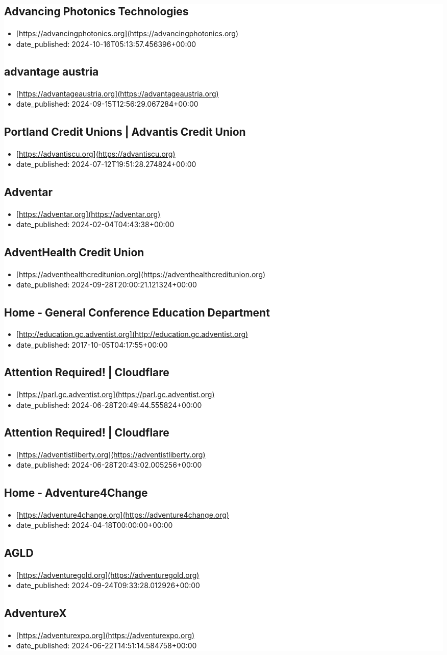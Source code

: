  ## Advancing Photonics Technologies
 - [https://advancingphotonics.org](https://advancingphotonics.org)
 - date_published: 2024-10-16T05:13:57.456396+00:00

 ## advantage austria
 - [https://advantageaustria.org](https://advantageaustria.org)
 - date_published: 2024-09-15T12:56:29.067284+00:00

 ## Portland Credit Unions | Advantis Credit Union
 - [https://advantiscu.org](https://advantiscu.org)
 - date_published: 2024-07-12T19:51:28.274824+00:00

 ## Adventar
 - [https://adventar.org](https://adventar.org)
 - date_published: 2024-02-04T04:43:38+00:00

 ## AdventHealth Credit Union
 - [https://adventhealthcreditunion.org](https://adventhealthcreditunion.org)
 - date_published: 2024-09-28T20:00:21.121324+00:00

 ## Home - General Conference Education Department
 - [http://education.gc.adventist.org](http://education.gc.adventist.org)
 - date_published: 2017-10-05T04:17:55+00:00

 ## Attention Required! | Cloudflare
 - [https://parl.gc.adventist.org](https://parl.gc.adventist.org)
 - date_published: 2024-06-28T20:49:44.555824+00:00

 ## Attention Required! | Cloudflare
 - [https://adventistliberty.org](https://adventistliberty.org)
 - date_published: 2024-06-28T20:43:02.005256+00:00

 ## Home - Adventure4Change
 - [https://adventure4change.org](https://adventure4change.org)
 - date_published: 2024-04-18T00:00:00+00:00

 ## AGLD
 - [https://adventuregold.org](https://adventuregold.org)
 - date_published: 2024-09-24T09:33:28.012926+00:00

 ## AdventureX
 - [https://adventurexpo.org](https://adventurexpo.org)
 - date_published: 2024-06-22T14:51:14.584758+00:00
